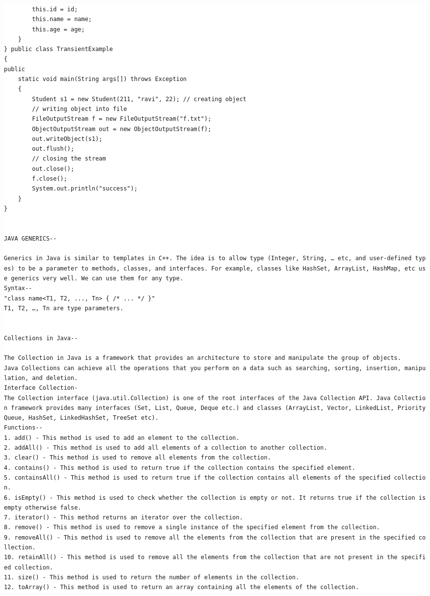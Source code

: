             this.id = id;
            this.name = name;
            this.age = age;
        }
    } public class TransientExample
    {
    public
        static void main(String args[]) throws Exception
        {
            Student s1 = new Student(211, "ravi", 22); // creating object
            // writing object into file
            FileOutputStream f = new FileOutputStream("f.txt");
            ObjectOutputStream out = new ObjectOutputStream(f);
            out.writeObject(s1);
            out.flush();
            // closing the stream
            out.close();
            f.close();
            System.out.println("success");
        }
    }


    JAVA GENERICS--

    Generics in Java is similar to templates in C++. The idea is to allow type (Integer, String, … etc, and user-defined types) to be a parameter to methods, classes, and interfaces. For example, classes like HashSet, ArrayList, HashMap, etc use generics very well. We can use them for any type.
    Syntax--
    "class name<T1, T2, ..., Tn> { /* ... */ }"
    T1, T2, …, Tn are type parameters.


    Collections in Java--

    The Collection in Java is a framework that provides an architecture to store and manipulate the group of objects.
    Java Collections can achieve all the operations that you perform on a data such as searching, sorting, insertion, manipulation, and deletion.
    Interface Collection-
    The Collection interface (java.util.Collection) is one of the root interfaces of the Java Collection API. Java Collection framework provides many interfaces (Set, List, Queue, Deque etc.) and classes (ArrayList, Vector, LinkedList, PriorityQueue, HashSet, LinkedHashSet, TreeSet etc).
    Functions--
    1. add() - This method is used to add an element to the collection.
    2. addAll() - This method is used to add all elements of a collection to another collection.
    3. clear() - This method is used to remove all elements from the collection.
    4. contains() - This method is used to return true if the collection contains the specified element.
    5. containsAll() - This method is used to return true if the collection contains all elements of the specified collection.
    6. isEmpty() - This method is used to check whether the collection is empty or not. It returns true if the collection is empty otherwise false.
    7. iterator() - This method returns an iterator over the collection.
    8. remove() - This method is used to remove a single instance of the specified element from the collection.
    9. removeAll() - This method is used to remove all the elements from the collection that are present in the specified collection.
    10. retainAll() - This method is used to remove all the elements from the collection that are not present in the specified collection.
    11. size() - This method is used to return the number of elements in the collection.
    12. toArray() - This method is used to return an array containing all the elements of the collection.
    